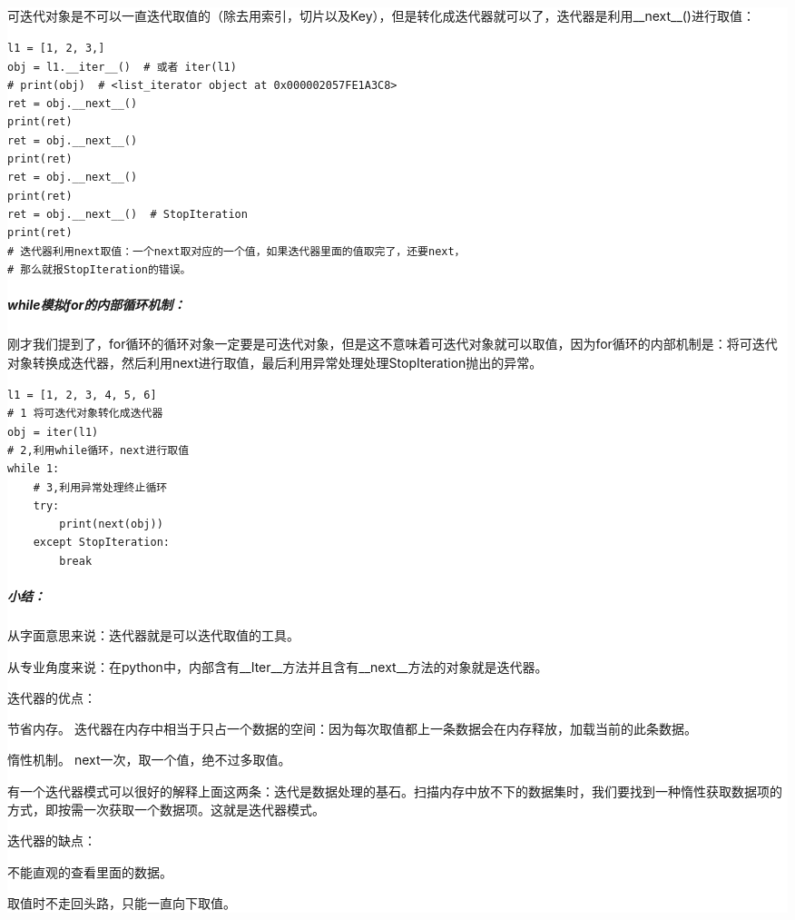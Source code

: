  可迭代对象是不可以一直迭代取值的（除去用索引，切片以及Key），但是转化成迭代器就可以了，迭代器是利用__next__()进行取值：

```
l1 = [1, 2, 3,]
obj = l1.__iter__()  # 或者 iter(l1)
# print(obj)  # <list_iterator object at 0x000002057FE1A3C8>
ret = obj.__next__()
print(ret)
ret = obj.__next__()
print(ret)
ret = obj.__next__()
print(ret)
ret = obj.__next__()  # StopIteration
print(ret)
# 迭代器利用next取值：一个next取对应的一个值，如果迭代器里面的值取完了，还要next，
# 那么就报StopIteration的错误。

```

##### while模拟for的内部循环机制：

 刚才我们提到了，for循环的循环对象一定要是可迭代对象，但是这不意味着可迭代对象就可以取值，因为for循环的内部机制是：将可迭代对象转换成迭代器，然后利用next进行取值，最后利用异常处理处理StopIteration抛出的异常。

```
l1 = [1, 2, 3, 4, 5, 6]
# 1 将可迭代对象转化成迭代器
obj = iter(l1)
# 2,利用while循环，next进行取值
while 1:
    # 3,利用异常处理终止循环
    try:
        print(next(obj))
    except StopIteration:
        break

```

##### 小结：

 从字面意思来说：迭代器就是可以迭代取值的工具。

 从专业角度来说：在python中，内部含有__Iter__方法并且含有__next__方法的对象就是迭代器。

 迭代器的优点：

 节省内存。 迭代器在内存中相当于只占一个数据的空间：因为每次取值都上一条数据会在内存释放，加载当前的此条数据。

 惰性机制。 next一次，取一个值，绝不过多取值。

 有一个迭代器模式可以很好的解释上面这两条：迭代是数据处理的基石。扫描内存中放不下的数据集时，我们要找到一种惰性获取数据项的方式，即按需一次获取一个数据项。这就是迭代器模式。

 迭代器的缺点：

 不能直观的查看里面的数据。

 取值时不走回头路，只能一直向下取值。
